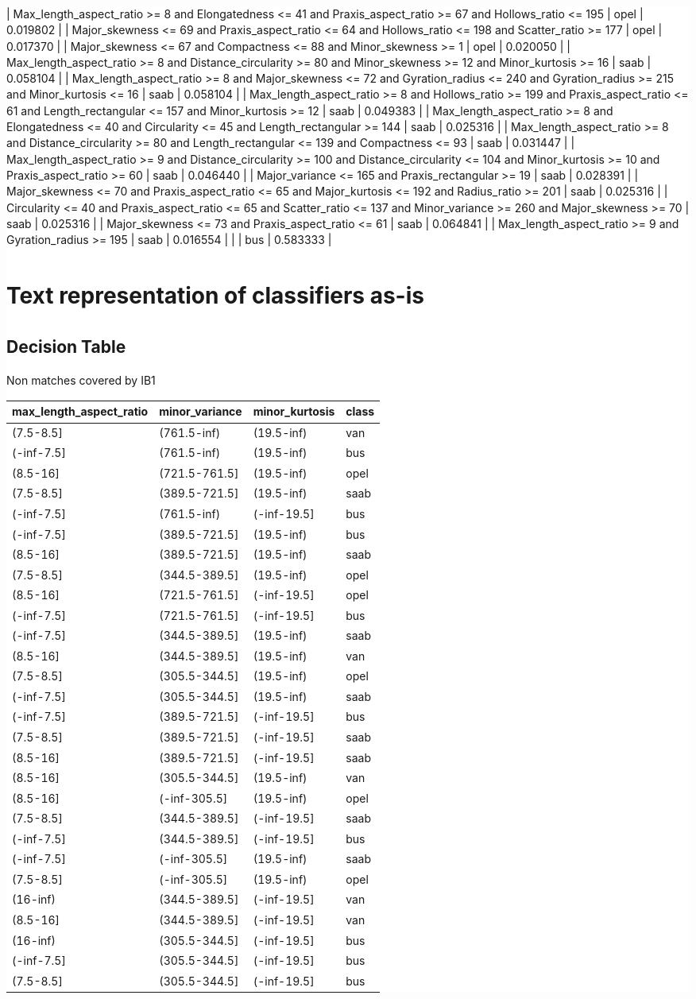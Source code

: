 | Max_length_aspect_ratio >= 8 and Elongatedness <= 41 and Praxis_aspect_ratio >= 67 and Hollows_ratio <= 195 | opel | 0.019802 |
| Major_skewness <= 69 and Praxis_aspect_ratio <= 64 and Hollows_ratio <= 198 and Scatter_ratio >= 177 | opel | 0.017370 |
| Major_skewness <= 67 and Compactness <= 88 and Minor_skewness >= 1 | opel | 0.020050 |
| Max_length_aspect_ratio >= 8 and Distance_circularity >= 80 and Minor_skewness >= 12 and Minor_kurtosis >= 16 | saab | 0.058104 |
| Max_length_aspect_ratio >= 8 and Major_skewness <= 72 and Gyration_radius <= 240 and Gyration_radius >= 215 and Minor_kurtosis <= 16 | saab | 0.058104 |
| Max_length_aspect_ratio >= 8 and Hollows_ratio >= 199 and Praxis_aspect_ratio <= 61 and Length_rectangular <= 157 and Minor_kurtosis >= 12 | saab | 0.049383 |
| Max_length_aspect_ratio >= 8 and Elongatedness <= 40 and Circularity <= 45 and Length_rectangular >= 144 | saab | 0.025316 |
| Max_length_aspect_ratio >= 8 and Distance_circularity >= 80 and Length_rectangular <= 139 and Compactness <= 93 | saab | 0.031447 |
| Max_length_aspect_ratio >= 9 and Distance_circularity >= 100 and Distance_circularity <= 104 and Minor_kurtosis >= 10 and Praxis_aspect_ratio >= 60 | saab | 0.046440 |
| Major_variance <= 165 and Praxis_rectangular >= 19 | saab | 0.028391 |
| Major_skewness <= 70 and Praxis_aspect_ratio <= 65 and Major_kurtosis <= 192 and Radius_ratio >= 201 | saab | 0.025316 |
| Circularity <= 40 and Praxis_aspect_ratio <= 65 and Scatter_ratio <= 137 and Minor_variance >= 260 and Major_skewness >= 70 | saab | 0.025316 |
| Major_skewness <= 73 and Praxis_aspect_ratio <= 61 | saab | 0.064841 |
| Max_length_aspect_ratio >= 9 and Gyration_radius >= 195 | saab | 0.016554 |
|  | bus | 0.583333 |


# Text representation of classifiers as-is

## Decision Table

Non matches covered by IB1

max_length_aspect_ratio|minor_variance|minor_kurtosis|class
---|---|---|---
(7.5-8.5]|(761.5-inf)|(19.5-inf)|van
(-inf-7.5]|(761.5-inf)|(19.5-inf)|bus
(8.5-16]|(721.5-761.5]|(19.5-inf)|opel
(7.5-8.5]|(389.5-721.5]|(19.5-inf)|saab
(-inf-7.5]|(761.5-inf)|(-inf-19.5]|bus
(-inf-7.5]|(389.5-721.5]|(19.5-inf)|bus
(8.5-16]|(389.5-721.5]|(19.5-inf)|saab
(7.5-8.5]|(344.5-389.5]|(19.5-inf)|opel
(8.5-16]|(721.5-761.5]|(-inf-19.5]|opel
(-inf-7.5]|(721.5-761.5]|(-inf-19.5]|bus
(-inf-7.5]|(344.5-389.5]|(19.5-inf)|saab
(8.5-16]|(344.5-389.5]|(19.5-inf)|van
(7.5-8.5]|(305.5-344.5]|(19.5-inf)|opel
(-inf-7.5]|(305.5-344.5]|(19.5-inf)|saab
(-inf-7.5]|(389.5-721.5]|(-inf-19.5]|bus
(7.5-8.5]|(389.5-721.5]|(-inf-19.5]|saab
(8.5-16]|(389.5-721.5]|(-inf-19.5]|saab
(8.5-16]|(305.5-344.5]|(19.5-inf)|van
(8.5-16]|(-inf-305.5]|(19.5-inf)|opel
(7.5-8.5]|(344.5-389.5]|(-inf-19.5]|saab
(-inf-7.5]|(344.5-389.5]|(-inf-19.5]|bus
(-inf-7.5]|(-inf-305.5]|(19.5-inf)|saab
(7.5-8.5]|(-inf-305.5]|(19.5-inf)|opel
(16-inf)|(344.5-389.5]|(-inf-19.5]|van
(8.5-16]|(344.5-389.5]|(-inf-19.5]|van
(16-inf)|(305.5-344.5]|(-inf-19.5]|bus
(-inf-7.5]|(305.5-344.5]|(-inf-19.5]|bus
(7.5-8.5]|(305.5-344.5]|(-inf-19.5]|bus